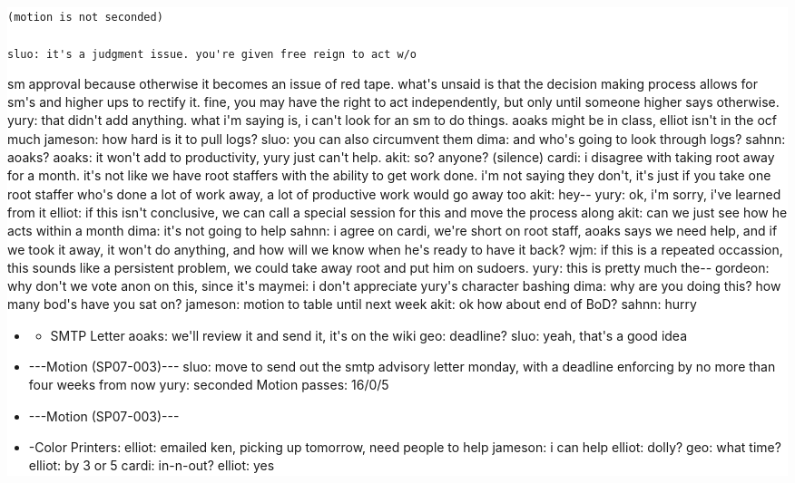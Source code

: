	(motion is not seconded)
	
	sluo: it's a judgment issue. you're given free reign to act w/o
sm approval because otherwise it becomes an issue of red tape. what's
unsaid is that the decision making process allows for sm's and higher
ups to rectify it. fine, you may have the right to act independently,
but only until someone higher says otherwise.
	yury: that didn't add anything. what i'm saying is, i can't look
for an sm to do things. aoaks might be in class, elliot isn't in the ocf
much
	jameson: how hard is it to pull logs?
	sluo: you can also circumvent them
	dima: and who's going to look through logs?
	sahnn: aoaks?
	aoaks: it won't add to productivity, yury just can't help.
	akit: so? anyone?
	(silence)
	cardi: i disagree with taking root away for a month. it's not
like we have root staffers with the ability to get work done. i'm not
saying they don't, it's just if you take one root staffer who's done a
lot of work away, a lot of productive work would go away too
	akit: hey--
	yury: ok, i'm sorry, i've learned from it
	elliot: if this isn't conclusive, we can call a special session
for this and move the process along
	akit: can we just see how he acts within a month
	dima: it's not going to help
	sahnn: i agree on cardi, we're short on root staff, aoaks says
we need help, and if we took it away, it won't do anything, and how will
we know when he's ready to have it back?
	wjm: if this is a repeated occassion, this sounds like a
persistent problem, we could take away root and put him on sudoers.
	yury: this is pretty much the--
	gordeon: why don't we vote anon on this, since it's
	maymei: i don't appreciate yury's character bashing
	dima: why are you doing this? how many bod's have you sat on?
	jameson: motion to table until next week
	akit: ok how about end of BoD?
	sahnn: hurry

- - SMTP Letter
	aoaks: we'll review it and send it, it's on the wiki
	geo: deadline?
	sluo: yeah, that's a good idea

- ---Motion (SP07-003)---
sluo: move to send out the smtp advisory letter monday, with a deadline
enforcing by no more than four weeks from now
yury: seconded
Motion passes: 	16/0/5
- ---Motion (SP07-003)---

- -Color Printers:
	elliot: emailed ken, picking up tomorrow, need people to help
	jameson: i can help
	elliot: dolly?
	geo: what time?
	elliot: by 3 or 5
	cardi: in-n-out?
	elliot: yes
	